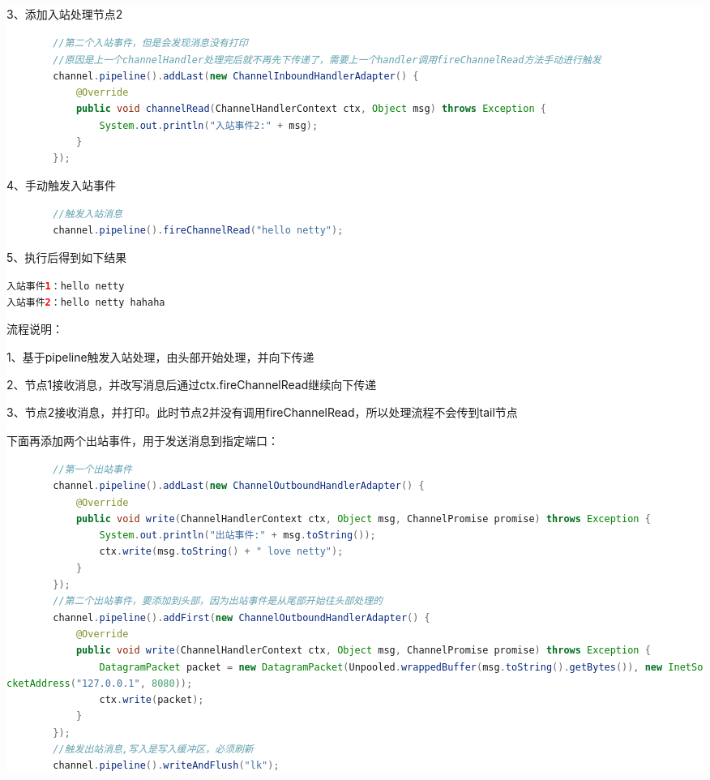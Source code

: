 3、添加入站处理节点2

~~~java
		//第二个入站事件，但是会发现消息没有打印
        //原因是上一个channelHandler处理完后就不再先下传递了，需要上一个handler调用fireChannelRead方法手动进行触发
        channel.pipeline().addLast(new ChannelInboundHandlerAdapter() {
            @Override
            public void channelRead(ChannelHandlerContext ctx, Object msg) throws Exception {
                System.out.println("入站事件2:" + msg);
            }
        });
~~~

4、手动触发入站事件

~~~java
        //触发入站消息
        channel.pipeline().fireChannelRead("hello netty");
~~~

5、执行后得到如下结果

~~~java
入站事件1：hello netty
入站事件2：hello netty hahaha
~~~

流程说明：

1、基于pipeline触发入站处理，由头部开始处理，并向下传递

2、节点1接收消息，并改写消息后通过ctx.fireChannelRead继续向下传递

3、节点2接收消息，并打印。此时节点2并没有调用fireChannelRead，所以处理流程不会传到tail节点

下面再添加两个出站事件，用于发送消息到指定端口：

~~~java
        //第一个出站事件
        channel.pipeline().addLast(new ChannelOutboundHandlerAdapter() {
            @Override
            public void write(ChannelHandlerContext ctx, Object msg, ChannelPromise promise) throws Exception {
                System.out.println("出站事件:" + msg.toString());
                ctx.write(msg.toString() + " love netty");
            }
        });
        //第二个出站事件，要添加到头部，因为出站事件是从尾部开始往头部处理的
        channel.pipeline().addFirst(new ChannelOutboundHandlerAdapter() {
            @Override
            public void write(ChannelHandlerContext ctx, Object msg, ChannelPromise promise) throws Exception {
                DatagramPacket packet = new DatagramPacket(Unpooled.wrappedBuffer(msg.toString().getBytes()), new InetSocketAddress("127.0.0.1", 8080));
                ctx.write(packet);
            }
        });
		//触发出站消息,写入是写入缓冲区，必须刷新
        channel.pipeline().writeAndFlush("lk");
~~~
